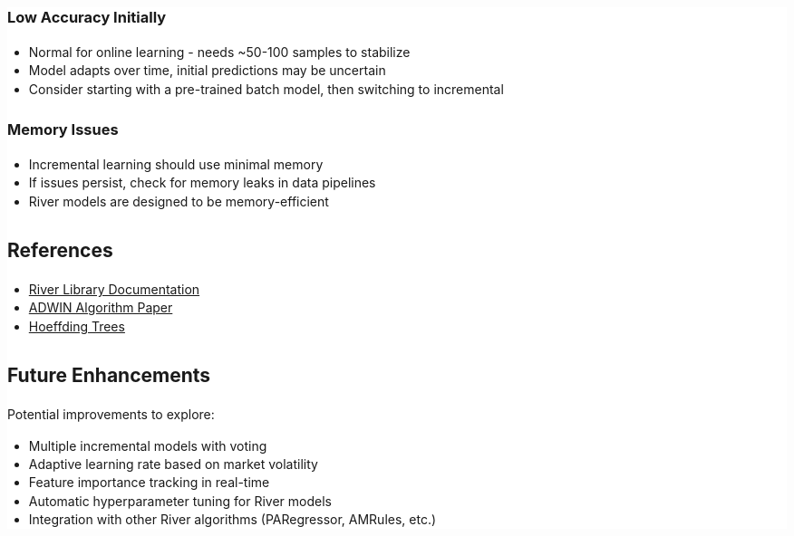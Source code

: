 ### Low Accuracy Initially
- Normal for online learning - needs ~50-100 samples to stabilize
- Model adapts over time, initial predictions may be uncertain
- Consider starting with a pre-trained batch model, then switching to incremental

### Memory Issues
- Incremental learning should use minimal memory
- If issues persist, check for memory leaks in data pipelines
- River models are designed to be memory-efficient

## References

- [River Library Documentation](https://riverml.xyz/)
- [ADWIN Algorithm Paper](https://www.cs.waikato.ac.nz/~abifet/ADWIN.pdf)
- [Hoeffding Trees](https://homes.cs.washington.edu/~pedrod/papers/kdd00.pdf)

## Future Enhancements

Potential improvements to explore:
- Multiple incremental models with voting
- Adaptive learning rate based on market volatility
- Feature importance tracking in real-time
- Automatic hyperparameter tuning for River models
- Integration with other River algorithms (PARegressor, AMRules, etc.)
